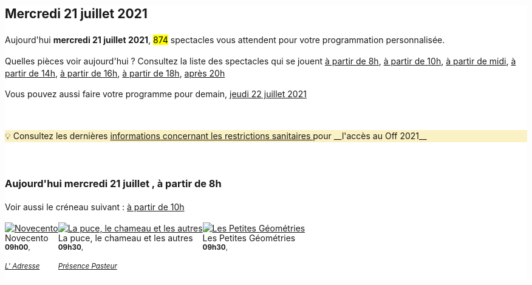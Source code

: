 ## Mercredi 21 juillet 2021

Aujourd'hui __mercredi 21 juillet 2021__, <mark>874</mark> spectacles vous attendent pour votre programmation personnalisée.

Quelles pièces voir aujourd'hui ? Consultez la liste des spectacles qui se jouent [à partir de 8h](#8), [à partir de 10h](#10), [à partir de midi](#midi), [à partir de 14h](#14), [à partir de 16h](#16),  [à partir de 18h](#18), [après 20h](#20)


  
Vous pouvez aussi faire votre programme pour demain, [jeudi 22 juillet 2021](quelle-piece-voir-demain-au-festival-off-d-avignon)
  

<br>
<p class='blog-category' style='background-color: #ecd0364a'>💡 Consultez les dernières <a href='https://www.imparato.io/blog/quelles-restrictions-sanitaires-pour-le-off-2021'>informations concernant les restrictions sanitaires </a>pour __l'accès au Off 2021__</p>

<style>
  .row.display-flex {
  display: flex;
  flex-wrap: wrap;
}
.row.display-flex > [class*='col-'] {
  display: flex;
  flex-direction: column;
}
</style>
<a name='8'></a><br/>
### Aujourd'hui mercredi 21 juillet , à partir de 8h

Voir aussi le créneau suivant : [à partir de 10h](#10)


<div class='row display-flex'>

<div class="col-md-3 col-sm-4 col-xs-6"><div class="card"><div class="header"><a rel='nofollow' href="https://www.festivaloffavignon.com/programme/2021/novecento-s28149/"><img class="last-child img-responsive" src="https://www.festivaloffavignon.com/resources/off/visuels/2021/spectacle/web2/spectacle_28149.jpg" alt="Novecento" width="150"></a><p style="line-height: 0.9;margin: 0 0 1px">Novecento</p><p style="line-height: 0.9; margin: 0 0 15px"><small><b>09h00</b>,

<a href="tous-les-spectacles-du-off-2021-aujourd-hui-theatre-par-theatre#adresse-l-t2515"><i>L' Adresse</i></a>

</small></p></div></div></div>



<div class="col-md-3 col-sm-4 col-xs-6"><div class="card"><div class="header"><a rel='nofollow' href="https://www.festivaloffavignon.com/programme/2021/la-puce-le-chameau-et-les-autres-s28746/"><img class="last-child img-responsive" src="https://www.festivaloffavignon.com/resources/off/visuels/2021/spectacle/web2/spectacle_28746.jpg" alt="La puce, le chameau et les autres" width="150"></a><p style="line-height: 0.9;margin: 0 0 1px">La puce, le chameau et les autres</p><p style="line-height: 0.9; margin: 0 0 15px"><small><b>09h30</b>,

<a href="tous-les-spectacles-du-off-2021-aujourd-hui-theatre-par-theatre#presence-pasteur-t2480"><i>Présence Pasteur</i></a>

</small></p></div></div></div>



<div class="col-md-3 col-sm-4 col-xs-6"><div class="card"><div class="header"><a rel='nofollow' href="https://www.festivaloffavignon.com/programme/2021/les-petites-geometries-s28077/"><img class="last-child img-responsive" src="https://www.festivaloffavignon.com/resources/off/visuels/2021/spectacle/web2/spectacle_28077.jpg" alt="Les Petites Géométries" width="150"></a><p style="line-height: 0.9;margin: 0 0 1px">Les Petites Géométries</p><p style="line-height: 0.9; margin: 0 0 15px"><small><b>09h30</b>,
